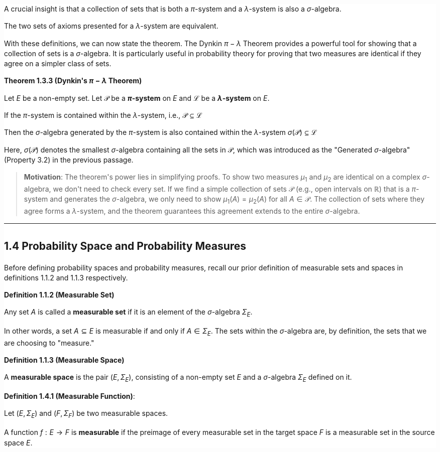 A crucial insight is that a collection of sets that is both a $\pi$-system and a $\lambda$-system is also a $\sigma$-algebra.

The two sets of axioms presented for a $\lambda$-system are equivalent.

With these definitions, we can now state the theorem. The Dynkin $\pi-\lambda$ Theorem provides a powerful tool for showing that a collection of sets is a $\sigma$-algebra. It is particularly useful in probability theory for proving that two measures are identical if they agree on a simpler class of sets.

**Theorem 1.3.3 (Dynkin's $\pi-\lambda$ Theorem)**

Let $E$ be a non-empty set. Let $\mathcal{P}$ be a **$\pi$-system** on $E$ and $\mathcal{L}$ be a **$\lambda$-system** on $E$.

If the $\pi$-system is contained within the $\lambda$-system, i.e., $\mathcal{P} \subseteq \mathcal{L}$

Then the $\sigma$-algebra generated by the $\pi$-system is also contained within the $\lambda$-system $\sigma(\mathcal{P}) \subseteq \mathcal{L}$

Here, $\sigma(\mathcal{P})$ denotes the smallest $\sigma$-algebra containing all the sets in $\mathcal{P}$, which was introduced as the "Generated $\sigma$-algebra" (Property 3.2) in the previous passage.

> **Motivation**: The theorem's power lies in simplifying proofs. To show two measures $\mu_1$ and $\mu_2$ are identical on a complex $\sigma$-algebra, we don't need to check every set. If we find a simple collection of sets $\mathcal{P}$ (e.g., open intervals on $\mathbb{R}$) that is a $\pi$-system and generates the $\sigma$-algebra, we only need to show $\mu_1(A) = \mu_2(A)$ for all $A \in \mathcal{P}$. The collection of sets where they agree forms a $\lambda$-system, and the theorem guarantees this agreement extends to the entire $\sigma$-algebra.


---

## 1.4 Probability Space and Probability Measures

Before defining probability spaces and probability measures, recall our prior definition of measurable sets and spaces in definitions 1.1.2 and 1.1.3 respectively.


**Definition 1.1.2 (Measurable Set)**

Any set $A$ is called a **measurable set** if it is an element of the $\sigma$-algebra $\Sigma_E$.

In other words, a set $A \subseteq E$ is measurable if and only if $A \in \Sigma_E$. The sets within the $\sigma$-algebra are, by definition, the sets that we are choosing to "measure."

**Definition 1.1.3 (Measurable Space)**

A **measurable space** is the pair $(E, \Sigma_E)$, consisting of a non-empty set $E$ and a $\sigma$-algebra $\Sigma_E$ defined on it.


**Definition 1.4.1 (Measurable Function)**:

Let $(E, \Sigma_E)$ and $(F, \Sigma_F)$ be two measurable spaces.

A function $f: E \to F$ is **measurable** if the preimage of every measurable set in the target space $F$ is a measurable set in the source space $E$. 
